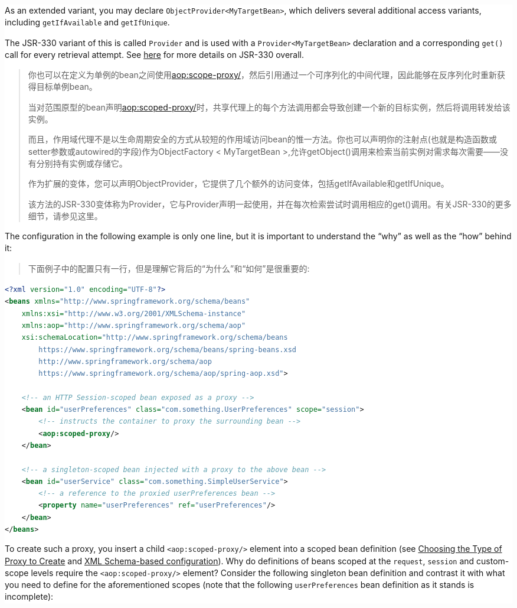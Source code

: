 As an extended variant, you may declare `ObjectProvider<MyTargetBean>`, which delivers several additional access variants, including `getIfAvailable` and `getIfUnique`.

The JSR-330 variant of this is called `Provider` and is used with a `Provider<MyTargetBean>` declaration and a corresponding `get()` call for every retrieval attempt. See [here](https://docs.spring.io/spring/docs/5.2.5.BUILD-SNAPSHOT/spring-framework-reference/core.html#beans-standard-annotations) for more details on JSR-330 overall.

> 你也可以在定义为单例的bean之间使用<aop:scope-proxy/>，然后引用通过一个可序列化的中间代理，因此能够在反序列化时重新获得目标单例bean。
>
> 当对范围原型的bean声明<aop:scoped-proxy/>时，共享代理上的每个方法调用都会导致创建一个新的目标实例，然后将调用转发给该实例。
>
> 而且，作用域代理不是以生命周期安全的方式从较短的作用域访问bean的惟一方法。你也可以声明你的注射点(也就是构造函数或setter参数或autowired的字段)作为ObjectFactory < MyTargetBean >,允许getObject()调用来检索当前实例对需求每次需要——没有分别持有实例或存储它。
>
> 作为扩展的变体，您可以声明ObjectProvider<MyTargetBean>，它提供了几个额外的访问变体，包括getIfAvailable和getIfUnique。
>
> 该方法的JSR-330变体称为Provider，它与Provider<MyTargetBean>声明一起使用，并在每次检索尝试时调用相应的get()调用。有关JSR-330的更多细节，请参见这里。

The configuration in the following example is only one line, but it is important to understand the “why” as well as the “how” behind it:

> 下面例子中的配置只有一行，但是理解它背后的“为什么”和“如何”是很重要的:

```xml
<?xml version="1.0" encoding="UTF-8"?>
<beans xmlns="http://www.springframework.org/schema/beans"
    xmlns:xsi="http://www.w3.org/2001/XMLSchema-instance"
    xmlns:aop="http://www.springframework.org/schema/aop"
    xsi:schemaLocation="http://www.springframework.org/schema/beans
        https://www.springframework.org/schema/beans/spring-beans.xsd
        http://www.springframework.org/schema/aop
        https://www.springframework.org/schema/aop/spring-aop.xsd">

    <!-- an HTTP Session-scoped bean exposed as a proxy -->
    <bean id="userPreferences" class="com.something.UserPreferences" scope="session">
        <!-- instructs the container to proxy the surrounding bean -->
        <aop:scoped-proxy/> 
    </bean>

    <!-- a singleton-scoped bean injected with a proxy to the above bean -->
    <bean id="userService" class="com.something.SimpleUserService">
        <!-- a reference to the proxied userPreferences bean -->
        <property name="userPreferences" ref="userPreferences"/>
    </bean>
</beans>
```

To create such a proxy, you insert a child `<aop:scoped-proxy/>` element into a scoped bean definition (see [Choosing the Type of Proxy to Create](https://docs.spring.io/spring/docs/5.2.5.BUILD-SNAPSHOT/spring-framework-reference/core.html#beans-factory-scopes-other-injection-proxies) and [XML Schema-based configuration](https://docs.spring.io/spring/docs/5.2.5.BUILD-SNAPSHOT/spring-framework-reference/core.html#xsd-schemas)). Why do definitions of beans scoped at the `request`, `session` and custom-scope levels require the `<aop:scoped-proxy/>` element? Consider the following singleton bean definition and contrast it with what you need to define for the aforementioned scopes (note that the following `userPreferences` bean definition as it stands is incomplete):
